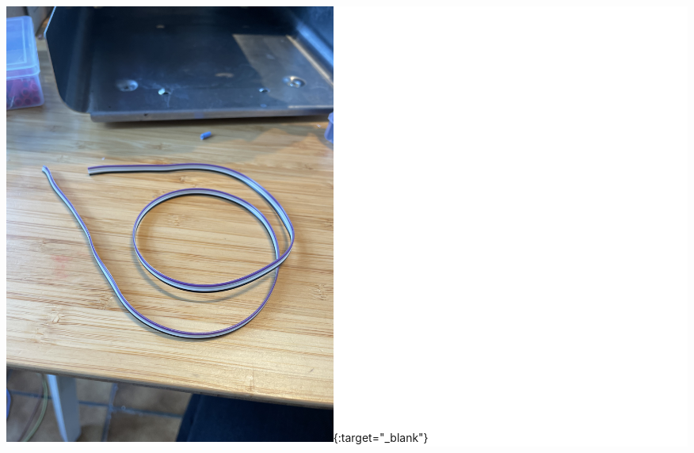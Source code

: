 [<img src="/img/bauanleitungen/lelit-pl41em/IMG_1483.jpeg" width="48%">](/img/bauanleitungen/lelit-pl41em/IMG_1483.jpeg){:target="\_blank"}